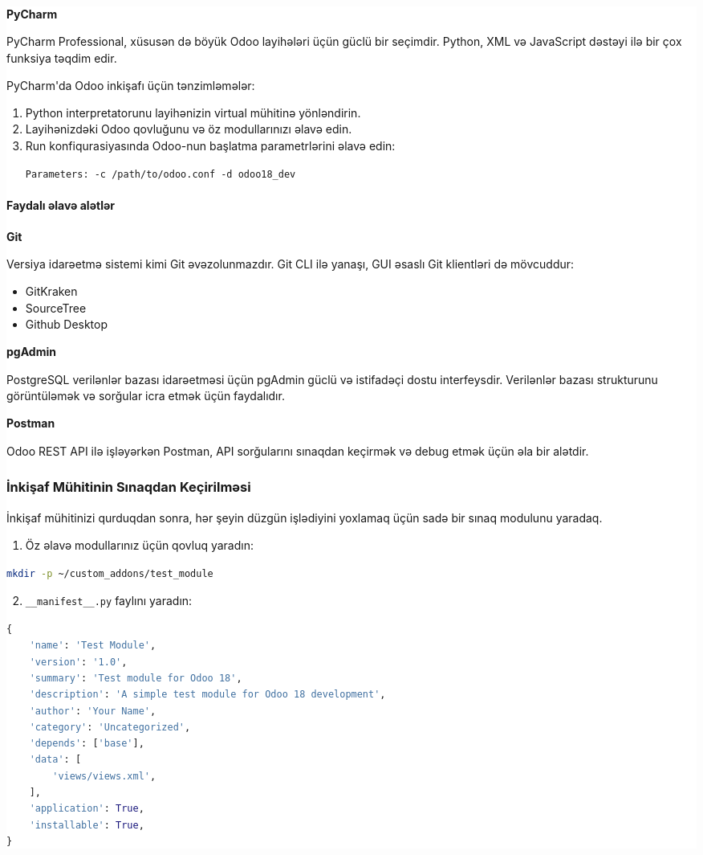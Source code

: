 **PyCharm**

PyCharm Professional, xüsusən də böyük Odoo layihələri üçün güclü bir seçimdir. Python, XML və JavaScript dəstəyi ilə bir çox funksiya təqdim edir.

PyCharm'da Odoo inkişafı üçün tənzimləmələr:
1. Python interpretatorunu layihənizin virtual mühitinə yönləndirin.
2. Layihənizdəki Odoo qovluğunu və öz modullarınızı əlavə edin.
3. Run konfiqurasiyasında Odoo-nun başlatma parametrlərini əlavə edin:
   ```
   Parameters: -c /path/to/odoo.conf -d odoo18_dev
   ```

#### Faydalı əlavə alətlər

**Git**

Versiya idarəetmə sistemi kimi Git əvəzolunmazdır. Git CLI ilə yanaşı, GUI əsaslı Git klientləri də mövcuddur:
- GitKraken
- SourceTree
- Github Desktop

**pgAdmin**

PostgreSQL verilənlər bazası idarəetməsi üçün pgAdmin güclü və istifadəçi dostu interfeysdir. Verilənlər bazası strukturunu görüntüləmək və sorğular icra etmək üçün faydalıdır.

**Postman**

Odoo REST API ilə işləyərkən Postman, API sorğularını sınaqdan keçirmək və debug etmək üçün əla bir alətdir.

### İnkişaf Mühitinin Sınaqdan Keçirilməsi

İnkişaf mühitinizi qurduqdan sonra, hər şeyin düzgün işlədiyini yoxlamaq üçün sadə bir sınaq modulunu yaradaq.

1. Öz əlavə modullarınız üçün qovluq yaradın:

```bash
mkdir -p ~/custom_addons/test_module
```

2. `__manifest__.py` faylını yaradın:

```python
{
    'name': 'Test Module',
    'version': '1.0',
    'summary': 'Test module for Odoo 18',
    'description': 'A simple test module for Odoo 18 development',
    'author': 'Your Name',
    'category': 'Uncategorized',
    'depends': ['base'],
    'data': [
        'views/views.xml',
    ],
    'application': True,
    'installable': True,
}
```
